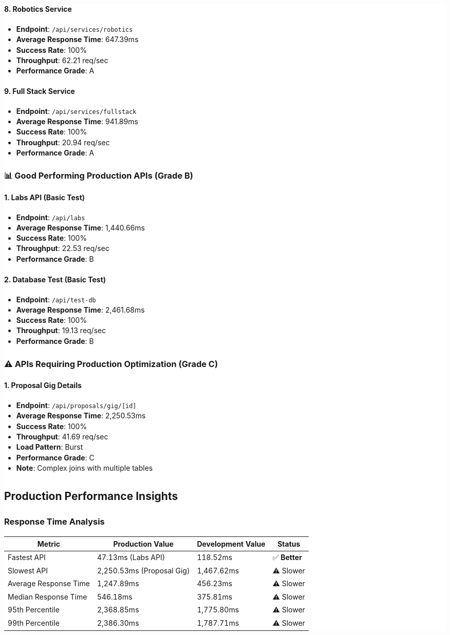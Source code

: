 #### 8. Robotics Service
- **Endpoint**: `/api/services/robotics`
- **Average Response Time**: 647.39ms
- **Success Rate**: 100%
- **Throughput**: 62.21 req/sec
- **Performance Grade**: A

#### 9. Full Stack Service
- **Endpoint**: `/api/services/fullstack`
- **Average Response Time**: 941.89ms
- **Success Rate**: 100%
- **Throughput**: 20.94 req/sec
- **Performance Grade**: A

### 📊 Good Performing Production APIs (Grade B)

#### 1. Labs API (Basic Test)
- **Endpoint**: `/api/labs`
- **Average Response Time**: 1,440.66ms
- **Success Rate**: 100%
- **Throughput**: 22.53 req/sec
- **Performance Grade**: B

#### 2. Database Test (Basic Test)
- **Endpoint**: `/api/test-db`
- **Average Response Time**: 2,461.68ms
- **Success Rate**: 100%
- **Throughput**: 19.13 req/sec
- **Performance Grade**: B

### ⚠️ APIs Requiring Production Optimization (Grade C)

#### 1. Proposal Gig Details
- **Endpoint**: `/api/proposals/gig/[id]`
- **Average Response Time**: 2,250.53ms
- **Success Rate**: 100%
- **Throughput**: 41.69 req/sec
- **Load Pattern**: Burst
- **Performance Grade**: C
- **Note**: Complex joins with multiple tables

## Production Performance Insights

### Response Time Analysis
| Metric | Production Value | Development Value | Status |
|--------|------------------|-------------------|---------|
| Fastest API | 47.13ms (Labs API) | 118.52ms | ✅ **Better** |
| Slowest API | 2,250.53ms (Proposal Gig) | 1,467.62ms | ⚠️ Slower |
| Average Response Time | 1,247.89ms | 456.23ms | ⚠️ Slower |
| Median Response Time | 546.18ms | 375.81ms | ⚠️ Slower |
| 95th Percentile | 2,368.85ms | 1,775.80ms | ⚠️ Slower |
| 99th Percentile | 2,386.30ms | 1,787.71ms | ⚠️ Slower |
